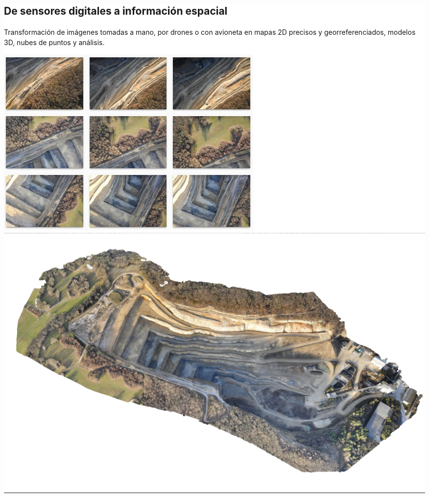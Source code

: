 ## De sensores digitales a información espacial

Transformación de imágenes tomadas a mano, por drones o con avioneta en mapas 2D precisos y georreferenciados, modelos 3D, nubes de puntos y análisis.

![bg vertical w:450](../assets/img_presentacion/img_fotogrametria.jpg)
![bg right w:550](../assets/img_presentacion/img_fotogrametria2.jpg)

---